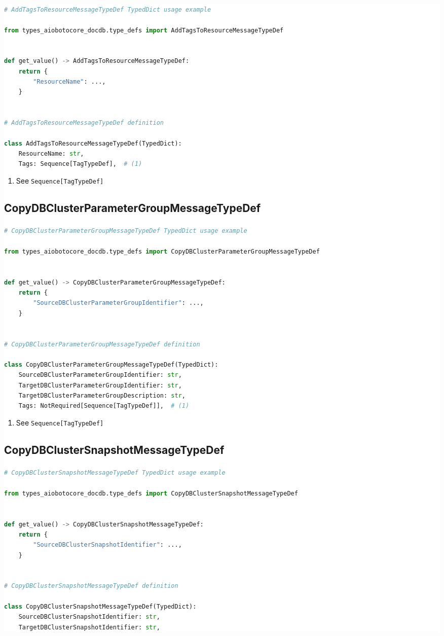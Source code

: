 ```python
# AddTagsToResourceMessageTypeDef TypedDict usage example

from types_aiobotocore_docdb.type_defs import AddTagsToResourceMessageTypeDef


def get_value() -> AddTagsToResourceMessageTypeDef:
    return {
        "ResourceName": ...,
    }


# AddTagsToResourceMessageTypeDef definition

class AddTagsToResourceMessageTypeDef(TypedDict):
    ResourceName: str,
    Tags: Sequence[TagTypeDef],  # (1)
```

1. See `Sequence[TagTypeDef]`

## CopyDBClusterParameterGroupMessageTypeDef

```python
# CopyDBClusterParameterGroupMessageTypeDef TypedDict usage example

from types_aiobotocore_docdb.type_defs import CopyDBClusterParameterGroupMessageTypeDef


def get_value() -> CopyDBClusterParameterGroupMessageTypeDef:
    return {
        "SourceDBClusterParameterGroupIdentifier": ...,
    }


# CopyDBClusterParameterGroupMessageTypeDef definition

class CopyDBClusterParameterGroupMessageTypeDef(TypedDict):
    SourceDBClusterParameterGroupIdentifier: str,
    TargetDBClusterParameterGroupIdentifier: str,
    TargetDBClusterParameterGroupDescription: str,
    Tags: NotRequired[Sequence[TagTypeDef]],  # (1)
```

1. See `Sequence[TagTypeDef]`

## CopyDBClusterSnapshotMessageTypeDef

```python
# CopyDBClusterSnapshotMessageTypeDef TypedDict usage example

from types_aiobotocore_docdb.type_defs import CopyDBClusterSnapshotMessageTypeDef


def get_value() -> CopyDBClusterSnapshotMessageTypeDef:
    return {
        "SourceDBClusterSnapshotIdentifier": ...,
    }


# CopyDBClusterSnapshotMessageTypeDef definition

class CopyDBClusterSnapshotMessageTypeDef(TypedDict):
    SourceDBClusterSnapshotIdentifier: str,
    TargetDBClusterSnapshotIdentifier: str,
```